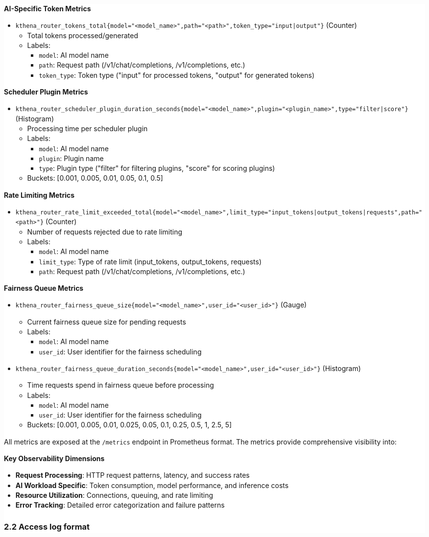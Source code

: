 **AI-Specific Token Metrics**
- `kthena_router_tokens_total{model="<model_name>",path="<path>",token_type="input|output"}` (Counter)
  - Total tokens processed/generated
  - Labels:
    - `model`: AI model name
    - `path`: Request path (/v1/chat/completions, /v1/completions, etc.)
    - `token_type`: Token type ("input" for processed tokens, "output" for generated tokens)

**Scheduler Plugin Metrics**
- `kthena_router_scheduler_plugin_duration_seconds{model="<model_name>",plugin="<plugin_name>",type="filter|score"}` (Histogram)
  - Processing time per scheduler plugin
  - Labels:
    - `model`: AI model name
    - `plugin`: Plugin name
    - `type`: Plugin type ("filter" for filtering plugins, "score" for scoring plugins)
  - Buckets: [0.001, 0.005, 0.01, 0.05, 0.1, 0.5]

**Rate Limiting Metrics**  
- `kthena_router_rate_limit_exceeded_total{model="<model_name>",limit_type="input_tokens|output_tokens|requests",path="<path>"}` (Counter)
  - Number of requests rejected due to rate limiting
  - Labels:
    - `model`: AI model name
    - `limit_type`: Type of rate limit (input_tokens, output_tokens, requests)
    - `path`: Request path (/v1/chat/completions, /v1/completions, etc.)

**Fairness Queue Metrics**
- `kthena_router_fairness_queue_size{model="<model_name>",user_id="<user_id>"}` (Gauge)
  - Current fairness queue size for pending requests
  - Labels:
    - `model`: AI model name
    - `user_id`: User identifier for the fairness scheduling

- `kthena_router_fairness_queue_duration_seconds{model="<model_name>",user_id="<user_id>"}` (Histogram)
  - Time requests spend in fairness queue before processing
  - Labels:
    - `model`: AI model name
    - `user_id`: User identifier for the fairness scheduling
  - Buckets: [0.001, 0.005, 0.01, 0.025, 0.05, 0.1, 0.25, 0.5, 1, 2.5, 5]

All metrics are exposed at the `/metrics` endpoint in Prometheus format. The metrics provide comprehensive visibility into:

**Key Observability Dimensions**
- **Request Processing**: HTTP request patterns, latency, and success rates
- **AI Workload Specific**: Token consumption, model performance, and inference costs  
- **Resource Utilization**: Connections, queuing, and rate limiting
- **Error Tracking**: Detailed error categorization and failure patterns


### 2.2 Access log format
